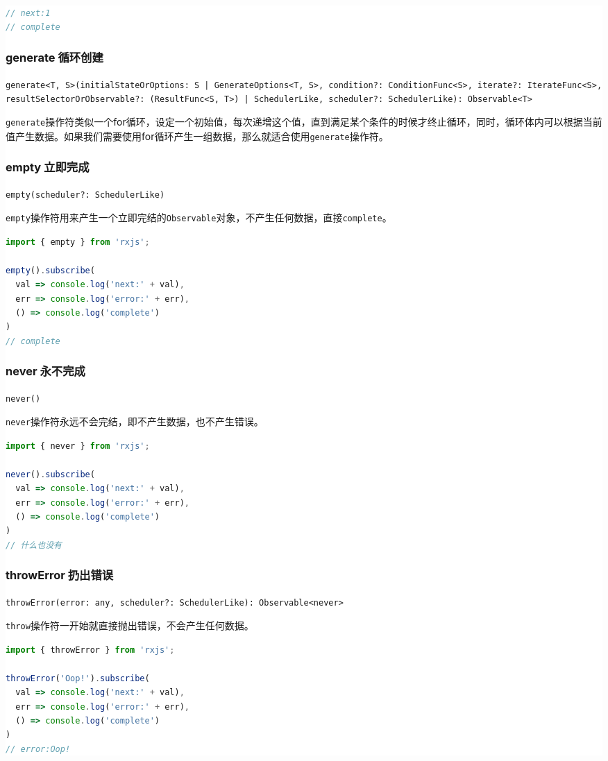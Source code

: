 ```javascript
// next:1
// complete
```

### generate 循环创建

`generate<T, S>(initialStateOrOptions: S | GenerateOptions<T, S>, condition?: ConditionFunc<S>, iterate?: IterateFunc<S>, resultSelectorOrObservable?: (ResultFunc<S, T>) | SchedulerLike, scheduler?: SchedulerLike): Observable<T>`

`generate`操作符类似一个for循环，设定一个初始值，每次递增这个值，直到满足某个条件的时候才终止循环，同时，循环体内可以根据当前值产生数据。如果我们需要使用for循环产生一组数据，那么就适合使用`generate`操作符。

### empty 立即完成

`empty(scheduler?: SchedulerLike)`

`empty`操作符用来产生一个立即完结的`Observable`对象，不产生任何数据，直接`complete`。

```javascript
import { empty } from 'rxjs'; 

empty().subscribe(
  val => console.log('next:' + val),
  err => console.log('error:' + err),
  () => console.log('complete')
)
// complete
```

### never 永不完成

`never()`

`never`操作符永远不会完结，即不产生数据，也不产生错误。

```javascript
import { never } from 'rxjs'; 

never().subscribe(
  val => console.log('next:' + val),
  err => console.log('error:' + err),
  () => console.log('complete')
)
// 什么也没有
```

### throwError 扔出错误

`throwError(error: any, scheduler?: SchedulerLike): Observable<never>`

`throw`操作符一开始就直接抛出错误，不会产生任何数据。

```javascript
import { throwError } from 'rxjs'; 

throwError('Oop!').subscribe(
  val => console.log('next:' + val),
  err => console.log('error:' + err),
  () => console.log('complete')
)
// error:Oop!
```
